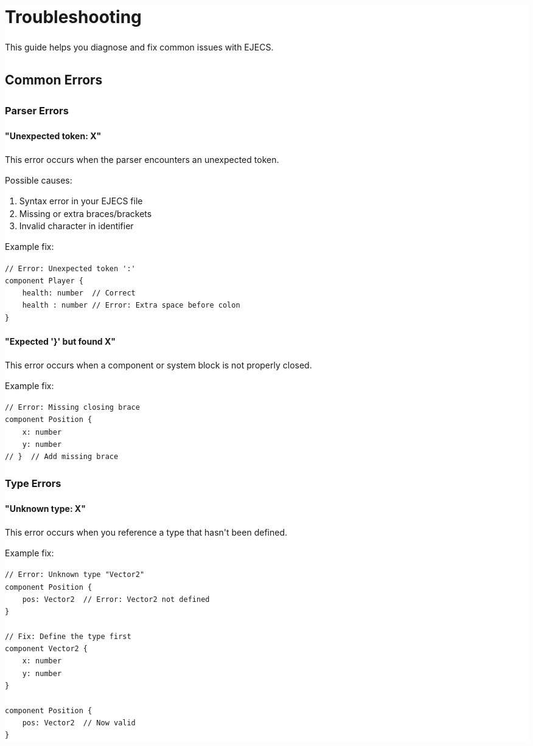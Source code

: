 # Troubleshooting

This guide helps you diagnose and fix common issues with EJECS.

## Common Errors

### Parser Errors

#### "Unexpected token: X"
This error occurs when the parser encounters an unexpected token.

Possible causes:
1. Syntax error in your EJECS file
2. Missing or extra braces/brackets
3. Invalid character in identifier

Example fix:
```ejecs
// Error: Unexpected token ':'
component Player {
    health: number  // Correct
    health : number // Error: Extra space before colon
}
```

#### "Expected '}' but found X"
This error occurs when a component or system block is not properly closed.

Example fix:
```ejecs
// Error: Missing closing brace
component Position {
    x: number
    y: number
// }  // Add missing brace
```

### Type Errors

#### "Unknown type: X"
This error occurs when you reference a type that hasn't been defined.

Example fix:
```ejecs
// Error: Unknown type "Vector2"
component Position {
    pos: Vector2  // Error: Vector2 not defined
}

// Fix: Define the type first
component Vector2 {
    x: number
    y: number
}

component Position {
    pos: Vector2  // Now valid
}
```
